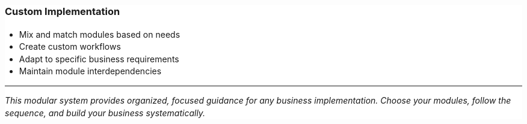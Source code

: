 ### **Custom Implementation**
- Mix and match modules based on needs
- Create custom workflows
- Adapt to specific business requirements
- Maintain module interdependencies

---

*This modular system provides organized, focused guidance for any business implementation. Choose your modules, follow the sequence, and build your business systematically.*







